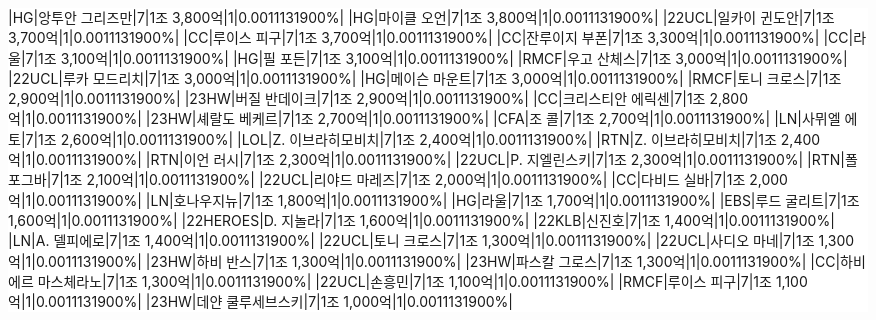 |HG|앙투안 그리즈만|7|1조 3,800억|1|0.0011131900%|
|HG|마이클 오언|7|1조 3,800억|1|0.0011131900%|
|22UCL|일카이 귄도안|7|1조 3,700억|1|0.0011131900%|
|CC|루이스 피구|7|1조 3,700억|1|0.0011131900%|
|CC|잔루이지 부폰|7|1조 3,300억|1|0.0011131900%|
|CC|라울|7|1조 3,100억|1|0.0011131900%|
|HG|필 포든|7|1조 3,100억|1|0.0011131900%|
|RMCF|우고 산체스|7|1조 3,000억|1|0.0011131900%|
|22UCL|루카 모드리치|7|1조 3,000억|1|0.0011131900%|
|HG|메이슨 마운트|7|1조 3,000억|1|0.0011131900%|
|RMCF|토니 크로스|7|1조 2,900억|1|0.0011131900%|
|23HW|버질 반데이크|7|1조 2,900억|1|0.0011131900%|
|CC|크리스티안 에릭센|7|1조 2,800억|1|0.0011131900%|
|23HW|셰랄도 베케르|7|1조 2,700억|1|0.0011131900%|
|CFA|조 콜|7|1조 2,700억|1|0.0011131900%|
|LN|사뮈엘 에토|7|1조 2,600억|1|0.0011131900%|
|LOL|Z. 이브라히모비치|7|1조 2,400억|1|0.0011131900%|
|RTN|Z. 이브라히모비치|7|1조 2,400억|1|0.0011131900%|
|RTN|이언 러시|7|1조 2,300억|1|0.0011131900%|
|22UCL|P. 지엘린스키|7|1조 2,300억|1|0.0011131900%|
|RTN|폴 포그바|7|1조 2,100억|1|0.0011131900%|
|22UCL|리야드 마레즈|7|1조 2,000억|1|0.0011131900%|
|CC|다비드 실바|7|1조 2,000억|1|0.0011131900%|
|LN|호나우지뉴|7|1조 1,800억|1|0.0011131900%|
|HG|라울|7|1조 1,700억|1|0.0011131900%|
|EBS|루드 굴리트|7|1조 1,600억|1|0.0011131900%|
|22HEROES|D. 지놀라|7|1조 1,600억|1|0.0011131900%|
|22KLB|신진호|7|1조 1,400억|1|0.0011131900%|
|LN|A. 델피에로|7|1조 1,400억|1|0.0011131900%|
|22UCL|토니 크로스|7|1조 1,300억|1|0.0011131900%|
|22UCL|사디오 마네|7|1조 1,300억|1|0.0011131900%|
|23HW|하비 반스|7|1조 1,300억|1|0.0011131900%|
|23HW|파스칼 그로스|7|1조 1,300억|1|0.0011131900%|
|CC|하비에르 마스체라노|7|1조 1,300억|1|0.0011131900%|
|22UCL|손흥민|7|1조 1,100억|1|0.0011131900%|
|RMCF|루이스 피구|7|1조 1,100억|1|0.0011131900%|
|23HW|데얀 쿨루세브스키|7|1조 1,000억|1|0.0011131900%|